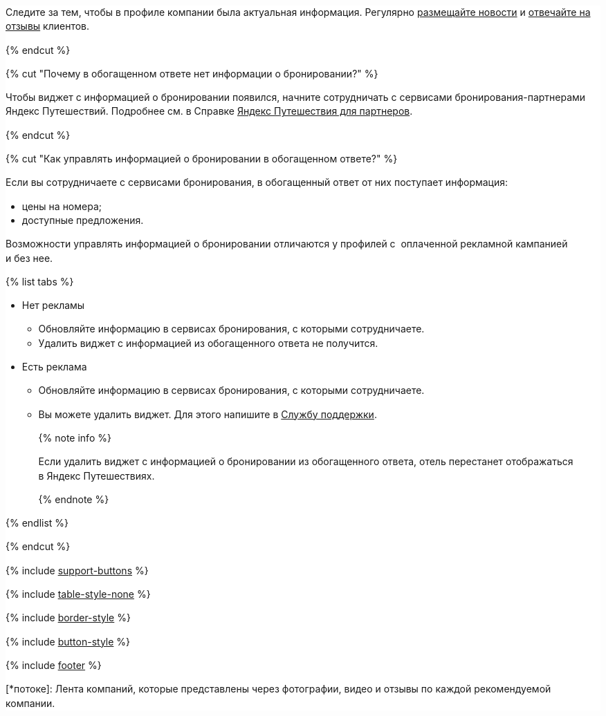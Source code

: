 
Следите за тем, чтобы в профиле компании была актуальная информация. Регулярно [размещайте новости](../manage/publications.md) и [отвечайте на отзывы](../manage/reviews.md) клиентов.


{% endcut %}

{% cut "Почему в обогащенном ответе нет информации о бронировании?" %}


Чтобы виджет с информацией о бронировании появился, начните сотрудничать с сервисами бронирования-партнерами Яндекс Путешествий. Подробнее см. в Справке [Яндекс Путешествия для партнеров](https://yandex.ru/support2/travel-partners/ru/).


{% endcut %}

{% cut "Как управлять информацией о бронировании в обогащенном ответе?" %}


Если вы сотрудничаете с сервисами бронирования, в обогащенный ответ от них поступает информация:

- цены на номера;
- доступные предложения.

Возможности управлять информацией о бронировании отличаются у профилей с  оплаченной рекламной кампанией и без нее.


{% list tabs %}

- Нет рекламы

  
  - Обновляйте информацию в сервисах бронирования, с которыми сотрудничаете.
  - Удалить виджет с информацией из обогащенного ответа не получится.
  

- Есть реклама

  
  - Обновляйте информацию в сервисах бронирования, с которыми сотрудничаете.
  - Вы можете удалить виджет. Для этого напишите в [Службу поддержки](https://yandex.ru/chat#/user/5cb78286-a944-4c0f-bf33-b5c282eae053?utm-source=chat-in-help).
      
      {% note info %}
      
      Если удалить виджет с информацией о бронировании из обогащенного ответа, отель перестанет отображаться в Яндекс Путешествиях.
      
      {% endnote %}

{% endlist %}



{% endcut %}

{% include [support-buttons](../_includes/support-buttons-table.md) %}

{% include [table-style-none](../_includes/table-style-none.md) %}

{% include [border-style](../_includes/border-style.md) %}

{% include [button-style](../_includes/yellow-button-styles.md) %}

{% include [footer](../_includes/footer.md) %}

[*потоке]: Лента компаний, которые представлены через фотографии, видео и отзывы по каждой рекомендуемой компании.
